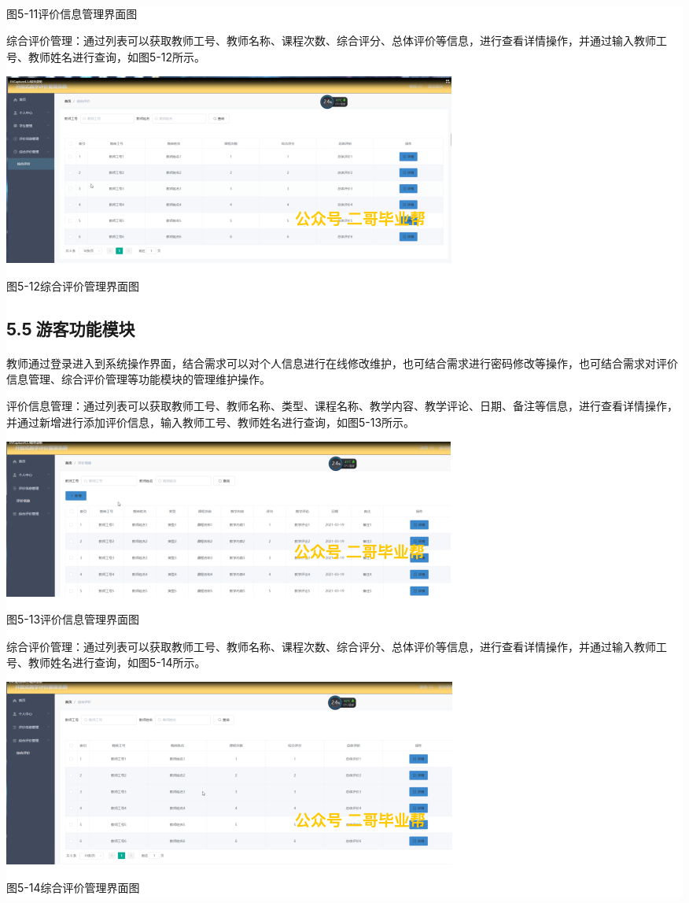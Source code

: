 图5-11评价信息管理界面图

综合评价管理：通过列表可以获取教师工号、教师名称、课程次数、综合评分、总体评价等信息，进行查看详情操作，并通过输入教师工号、教师姓名进行查询，如图5-12所示。

![](/md/blog.019.png)

图5-12综合评价管理界面图

## 5.5 游客功能模块
教师通过登录进入到系统操作界面，结合需求可以对个人信息进行在线修改维护，也可结合需求进行密码修改等操作，也可结合需求对评价信息管理、综合评价管理等功能模块的管理维护操作。

评价信息管理：通过列表可以获取教师工号、教师名称、类型、课程名称、教学内容、教学评论、日期、备注等信息，进行查看详情操作，并通过新增进行添加评价信息，输入教师工号、教师姓名进行查询，如图5-13所示。

![](/md/blog.020.png)

图5-13评价信息管理界面图

综合评价管理：通过列表可以获取教师工号、教师名称、课程次数、综合评分、总体评价等信息，进行查看详情操作，并通过输入教师工号、教师姓名进行查询，如图5-14所示。

![](/md/blog.021.png)

图5-14综合评价管理界面图



# 










